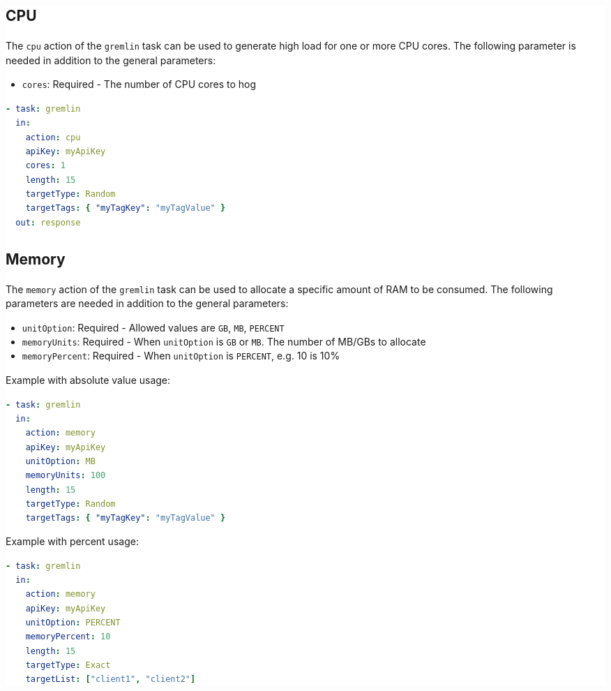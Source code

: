 <a name="cpu"/>

## CPU

The `cpu` action of the `gremlin` task can be used to generate high load for one
or more CPU cores. The following parameter is needed in addition to the general
parameters:

- `cores`: Required - The number of CPU cores to hog

```yaml
- task: gremlin
  in:
    action: cpu
    apiKey: myApiKey
    cores: 1
    length: 15
    targetType: Random
    targetTags: { "myTagKey": "myTagValue" }
  out: response
```

<a name="memory"/>

## Memory

The `memory` action of the `gremlin` task can be used to allocate a specific
amount of RAM to be consumed. The following parameters are needed in addition to
the general parameters:

- `unitOption`: Required - Allowed values are `GB`, `MB`, `PERCENT`
- `memoryUnits`: Required - When `unitOption` is `GB` or `MB`. The number of MB/GBs to allocate
- `memoryPercent`: Required - When `unitOption` is `PERCENT`, e.g. 10 is 10%

Example with absolute value usage:

```yaml
- task: gremlin
  in:
    action: memory
    apiKey: myApiKey
    unitOption: MB
    memoryUnits: 100
    length: 15
    targetType: Random
    targetTags: { "myTagKey": "myTagValue" }
```

Example with percent usage:

```yaml
- task: gremlin
  in:
    action: memory
    apiKey: myApiKey
    unitOption: PERCENT
    memoryPercent: 10
    length: 15
    targetType: Exact
    targetList: ["client1", "client2"]
```
